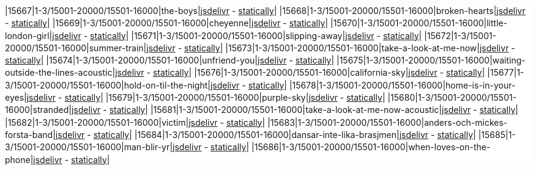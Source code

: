 |15667|1-3/15001-20000/15501-16000|the-boys|[jsdelivr](https://cdn.jsdelivr.net/gh/dbchord/webp-c-600x600_1-3/15001-20000/15501-16000/the-boys.webp) - [statically](https://cdn.statically.io/gh/dbchord/webp-c-600x600_1-3/img/15001-20000/15501-16000/the-boys.webp)|
|15668|1-3/15001-20000/15501-16000|broken-hearts|[jsdelivr](https://cdn.jsdelivr.net/gh/dbchord/webp-c-600x600_1-3/15001-20000/15501-16000/broken-hearts.webp) - [statically](https://cdn.statically.io/gh/dbchord/webp-c-600x600_1-3/img/15001-20000/15501-16000/broken-hearts.webp)|
|15669|1-3/15001-20000/15501-16000|cheyenne|[jsdelivr](https://cdn.jsdelivr.net/gh/dbchord/webp-c-600x600_1-3/15001-20000/15501-16000/cheyenne.webp) - [statically](https://cdn.statically.io/gh/dbchord/webp-c-600x600_1-3/img/15001-20000/15501-16000/cheyenne.webp)|
|15670|1-3/15001-20000/15501-16000|little-london-girl|[jsdelivr](https://cdn.jsdelivr.net/gh/dbchord/webp-c-600x600_1-3/15001-20000/15501-16000/little-london-girl.webp) - [statically](https://cdn.statically.io/gh/dbchord/webp-c-600x600_1-3/img/15001-20000/15501-16000/little-london-girl.webp)|
|15671|1-3/15001-20000/15501-16000|slipping-away|[jsdelivr](https://cdn.jsdelivr.net/gh/dbchord/webp-c-600x600_1-3/15001-20000/15501-16000/slipping-away.webp) - [statically](https://cdn.statically.io/gh/dbchord/webp-c-600x600_1-3/img/15001-20000/15501-16000/slipping-away.webp)|
|15672|1-3/15001-20000/15501-16000|summer-train|[jsdelivr](https://cdn.jsdelivr.net/gh/dbchord/webp-c-600x600_1-3/15001-20000/15501-16000/summer-train.webp) - [statically](https://cdn.statically.io/gh/dbchord/webp-c-600x600_1-3/img/15001-20000/15501-16000/summer-train.webp)|
|15673|1-3/15001-20000/15501-16000|take-a-look-at-me-now|[jsdelivr](https://cdn.jsdelivr.net/gh/dbchord/webp-c-600x600_1-3/15001-20000/15501-16000/take-a-look-at-me-now.webp) - [statically](https://cdn.statically.io/gh/dbchord/webp-c-600x600_1-3/img/15001-20000/15501-16000/take-a-look-at-me-now.webp)|
|15674|1-3/15001-20000/15501-16000|unfriend-you|[jsdelivr](https://cdn.jsdelivr.net/gh/dbchord/webp-c-600x600_1-3/15001-20000/15501-16000/unfriend-you.webp) - [statically](https://cdn.statically.io/gh/dbchord/webp-c-600x600_1-3/img/15001-20000/15501-16000/unfriend-you.webp)|
|15675|1-3/15001-20000/15501-16000|waiting-outside-the-lines-acoustic|[jsdelivr](https://cdn.jsdelivr.net/gh/dbchord/webp-c-600x600_1-3/15001-20000/15501-16000/waiting-outside-the-lines-acoustic.webp) - [statically](https://cdn.statically.io/gh/dbchord/webp-c-600x600_1-3/img/15001-20000/15501-16000/waiting-outside-the-lines-acoustic.webp)|
|15676|1-3/15001-20000/15501-16000|california-sky|[jsdelivr](https://cdn.jsdelivr.net/gh/dbchord/webp-c-600x600_1-3/15001-20000/15501-16000/california-sky.webp) - [statically](https://cdn.statically.io/gh/dbchord/webp-c-600x600_1-3/img/15001-20000/15501-16000/california-sky.webp)|
|15677|1-3/15001-20000/15501-16000|hold-on-til-the-night|[jsdelivr](https://cdn.jsdelivr.net/gh/dbchord/webp-c-600x600_1-3/15001-20000/15501-16000/hold-on-til-the-night.webp) - [statically](https://cdn.statically.io/gh/dbchord/webp-c-600x600_1-3/img/15001-20000/15501-16000/hold-on-til-the-night.webp)|
|15678|1-3/15001-20000/15501-16000|home-is-in-your-eyes|[jsdelivr](https://cdn.jsdelivr.net/gh/dbchord/webp-c-600x600_1-3/15001-20000/15501-16000/home-is-in-your-eyes.webp) - [statically](https://cdn.statically.io/gh/dbchord/webp-c-600x600_1-3/img/15001-20000/15501-16000/home-is-in-your-eyes.webp)|
|15679|1-3/15001-20000/15501-16000|purple-sky|[jsdelivr](https://cdn.jsdelivr.net/gh/dbchord/webp-c-600x600_1-3/15001-20000/15501-16000/purple-sky.webp) - [statically](https://cdn.statically.io/gh/dbchord/webp-c-600x600_1-3/img/15001-20000/15501-16000/purple-sky.webp)|
|15680|1-3/15001-20000/15501-16000|stranded|[jsdelivr](https://cdn.jsdelivr.net/gh/dbchord/webp-c-600x600_1-3/15001-20000/15501-16000/stranded.webp) - [statically](https://cdn.statically.io/gh/dbchord/webp-c-600x600_1-3/img/15001-20000/15501-16000/stranded.webp)|
|15681|1-3/15001-20000/15501-16000|take-a-look-at-me-now-acoustic|[jsdelivr](https://cdn.jsdelivr.net/gh/dbchord/webp-c-600x600_1-3/15001-20000/15501-16000/take-a-look-at-me-now-acoustic.webp) - [statically](https://cdn.statically.io/gh/dbchord/webp-c-600x600_1-3/img/15001-20000/15501-16000/take-a-look-at-me-now-acoustic.webp)|
|15682|1-3/15001-20000/15501-16000|victim|[jsdelivr](https://cdn.jsdelivr.net/gh/dbchord/webp-c-600x600_1-3/15001-20000/15501-16000/victim.webp) - [statically](https://cdn.statically.io/gh/dbchord/webp-c-600x600_1-3/img/15001-20000/15501-16000/victim.webp)|
|15683|1-3/15001-20000/15501-16000|anders-och-mickes-forsta-band|[jsdelivr](https://cdn.jsdelivr.net/gh/dbchord/webp-c-600x600_1-3/15001-20000/15501-16000/anders-och-mickes-forsta-band.webp) - [statically](https://cdn.statically.io/gh/dbchord/webp-c-600x600_1-3/img/15001-20000/15501-16000/anders-och-mickes-forsta-band.webp)|
|15684|1-3/15001-20000/15501-16000|dansar-inte-lika-brasjmen|[jsdelivr](https://cdn.jsdelivr.net/gh/dbchord/webp-c-600x600_1-3/15001-20000/15501-16000/dansar-inte-lika-brasjmen.webp) - [statically](https://cdn.statically.io/gh/dbchord/webp-c-600x600_1-3/img/15001-20000/15501-16000/dansar-inte-lika-brasjmen.webp)|
|15685|1-3/15001-20000/15501-16000|man-blir-yr|[jsdelivr](https://cdn.jsdelivr.net/gh/dbchord/webp-c-600x600_1-3/15001-20000/15501-16000/man-blir-yr.webp) - [statically](https://cdn.statically.io/gh/dbchord/webp-c-600x600_1-3/img/15001-20000/15501-16000/man-blir-yr.webp)|
|15686|1-3/15001-20000/15501-16000|when-loves-on-the-phone|[jsdelivr](https://cdn.jsdelivr.net/gh/dbchord/webp-c-600x600_1-3/15001-20000/15501-16000/when-loves-on-the-phone.webp) - [statically](https://cdn.statically.io/gh/dbchord/webp-c-600x600_1-3/img/15001-20000/15501-16000/when-loves-on-the-phone.webp)|